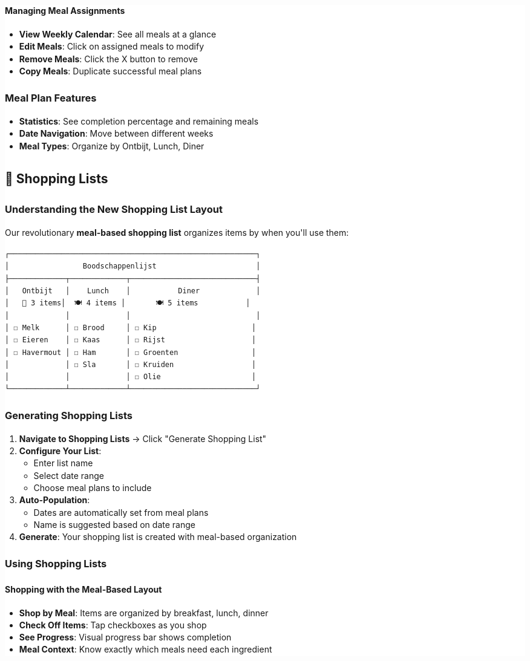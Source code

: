 #### Managing Meal Assignments
- **View Weekly Calendar**: See all meals at a glance
- **Edit Meals**: Click on assigned meals to modify
- **Remove Meals**: Click the X button to remove
- **Copy Meals**: Duplicate successful meal plans

### Meal Plan Features
- **Statistics**: See completion percentage and remaining meals
- **Date Navigation**: Move between different weeks
- **Meal Types**: Organize by Ontbijt, Lunch, Diner

## 🛒 Shopping Lists

### Understanding the New Shopping List Layout

Our revolutionary **meal-based shopping list** organizes items by when you'll use them:

```
┌─────────────────────────────────────────────────────────┐
│                 Boodschappenlijst                       │
├─────────────┬─────────────┬─────────────────────────────┤
│   Ontbijt   │    Lunch    │           Diner             │
│   🍳 3 items│  🍽️ 4 items │       🍽️ 5 items           │
│             │             │                             │
│ ☐ Melk      │ ☐ Brood     │ ☐ Kip                      │
│ ☐ Eieren    │ ☐ Kaas      │ ☐ Rijst                    │
│ ☐ Havermout │ ☐ Ham       │ ☐ Groenten                 │
│             │ ☐ Sla       │ ☐ Kruiden                  │
│             │             │ ☐ Olie                     │
└─────────────┴─────────────┴─────────────────────────────┘
```

### Generating Shopping Lists

1. **Navigate to Shopping Lists** → Click "Generate Shopping List"
2. **Configure Your List**:
   - Enter list name
   - Select date range
   - Choose meal plans to include
3. **Auto-Population**:
   - Dates are automatically set from meal plans
   - Name is suggested based on date range
4. **Generate**: Your shopping list is created with meal-based organization

### Using Shopping Lists

#### Shopping with the Meal-Based Layout
- **Shop by Meal**: Items are organized by breakfast, lunch, dinner
- **Check Off Items**: Tap checkboxes as you shop
- **See Progress**: Visual progress bar shows completion
- **Meal Context**: Know exactly which meals need each ingredient
